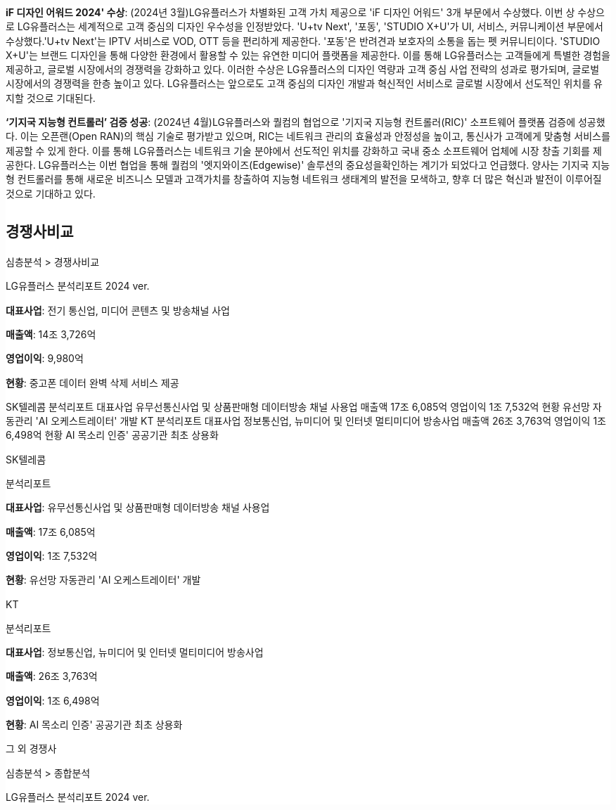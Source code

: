 **iF 디자인 어워드 2024' 수상**: (2024년 3월)LG유플러스가 차별화된 고객 가치 제공으로 'iF 디자인 어워드' 3개 부문에서 수상했다. 이번 상 수상으로 LG유플러스는 세계적으로 고객 중심의 디자인 우수성을 인정받았다. 'U+tv Next', '포동', 'STUDIO X+U'가 UI, 서비스, 커뮤니케이션 부문에서 수상했다.'U+tv Next'는 IPTV 서비스로 VOD, OTT 등을 편리하게 제공한다. '포동'은 반려견과 보호자의 소통을 돕는 펫 커뮤니티이다. 'STUDIO X+U'는 브랜드 디자인을 통해 다양한 환경에서 활용할 수 있는 유연한 미디어 플랫폼을 제공한다. 이를 통해 LG유플러스는 고객들에게 특별한 경험을 제공하고, 글로벌 시장에서의 경쟁력을 강화하고 있다. 이러한 수상은 LG유플러스의 디자인 역량과 고객 중심 사업 전략의 성과로 평가되며, 글로벌 시장에서의 경쟁력을 한층 높이고 있다. LG유플러스는 앞으로도 고객 중심의 디자인 개발과 혁신적인 서비스로 글로벌 시장에서 선도적인 위치를 유지할 것으로 기대된다.

**‘기지국 지능형 컨트롤러’ 검증 성공**: (2024년 4월)LG유플러스와 퀄컴의 협업으로 '기지국 지능형 컨트롤러(RIC)' 소프트웨어 플랫폼 검증에 성공했다. 이는 오픈랜(Open RAN)의 핵심 기술로 평가받고 있으며, RIC는 네트워크 관리의 효율성과 안정성을 높이고, 통신사가 고객에게 맞춤형 서비스를 제공할 수 있게 한다. 이를 통해 LG유플러스는 네트워크 기술 분야에서 선도적인 위치를 강화하고 국내 중소 소프트웨어 업체에 시장 창출 기회를 제공한다. LG유플러스는 이번 협업을 통해 퀄컴의 '엣지와이즈(Edgewise)' 솔루션의 중요성을확인하는 계기가 되었다고 언급했다. 양사는 기지국 지능형 컨트롤러를 통해 새로운 비즈니스 모델과 고객가치를 창출하여 지능형 네트워크 생태계의 발전을 모색하고, 향후 더 많은 혁신과 발전이 이루어질 것으로 기대하고 있다.

## 경쟁사비교

심층분석 > 경쟁사비교

LG유플러스 분석리포트 2024 ver.

**대표사업**: 전기 통신업, 미디어 콘텐츠 및 방송채널 사업

**매출액**: 14조 3,726억

**영업이익**: 9,980억

**현황**: 중고폰 데이터 완벽 삭제 서비스 제공

SK텔레콤 분석리포트 대표사업 유무선통신사업 및 상품판매형 데이터방송 채널 사용업 매출액 17조 6,085억 영업이익 1조 7,532억 현황 유선망 자동관리 'AI 오케스트레이터' 개발
KT 분석리포트 대표사업 정보통신업, 뉴미디어 및 인터넷 멀티미디어 방송사업 매출액 26조 3,763억 영업이익 1조 6,498억 현황 AI 목소리 인증' 공공기관 최초 상용화

SK텔레콤

분석리포트

**대표사업**: 유무선통신사업 및 상품판매형 데이터방송 채널 사용업

**매출액**: 17조 6,085억

**영업이익**: 1조 7,532억

**현황**: 유선망 자동관리 'AI 오케스트레이터' 개발

KT

분석리포트

**대표사업**: 정보통신업, 뉴미디어 및 인터넷 멀티미디어 방송사업

**매출액**: 26조 3,763억

**영업이익**: 1조 6,498억

**현황**: AI 목소리 인증' 공공기관 최초 상용화

그 외 경쟁사

심층분석 > 종합분석

LG유플러스 분석리포트 2024 ver.
